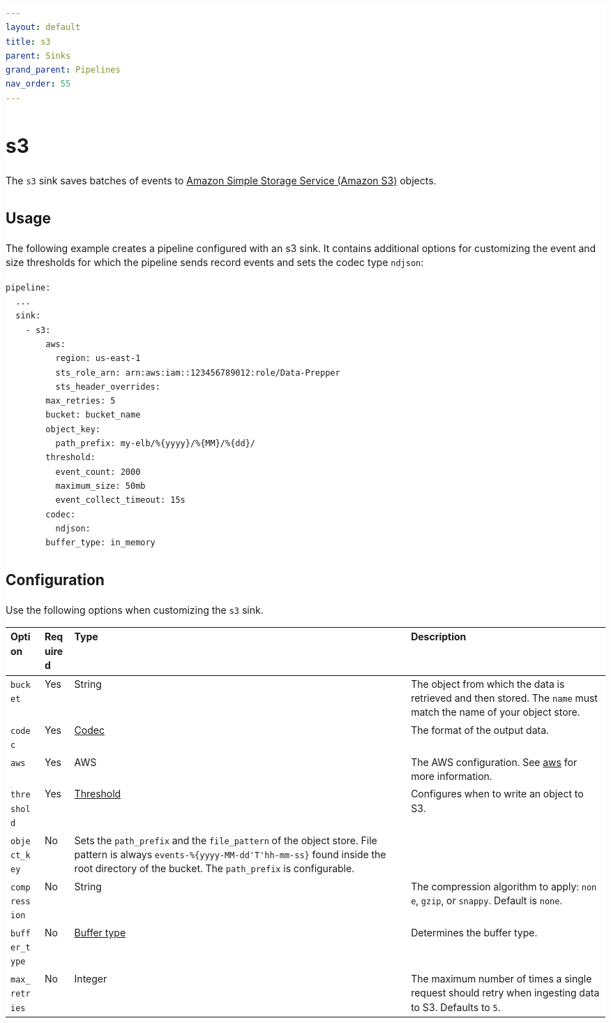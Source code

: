 ```yaml
---
layout: default
title: s3
parent: Sinks
grand_parent: Pipelines
nav_order: 55
---
```


# s3

The `s3` sink saves batches of events to [Amazon Simple Storage Service (Amazon S3)](https://aws.amazon.com/s3/) objects.

## Usage

The following example creates a pipeline configured with an s3 sink. It contains additional options for customizing the event and size thresholds for which the pipeline sends record events and sets the codec type `ndjson`:

```
pipeline:
  ...
  sink:
    - s3:
        aws:
          region: us-east-1
          sts_role_arn: arn:aws:iam::123456789012:role/Data-Prepper
          sts_header_overrides:
        max_retries: 5
        bucket: bucket_name
        object_key:
          path_prefix: my-elb/%{yyyy}/%{MM}/%{dd}/
        threshold:
          event_count: 2000
          maximum_size: 50mb
          event_collect_timeout: 15s
        codec:
          ndjson:
        buffer_type: in_memory
```

## Configuration 

Use the following options when customizing the `s3` sink.

Option | Required | Type | Description
:--- | :--- | :--- | :---
`bucket` | Yes | String | The object from which the data is retrieved and then stored. The `name` must match the name of your object store.
`codec` | Yes | [Codec](#codec) | The format of the output data.
`aws` | Yes | AWS | The AWS configuration. See [aws](#aws) for more information.
`threshold` | Yes | [Threshold](#threshold-configuration) | Configures when to write an object to S3. 
`object_key` | No | Sets the `path_prefix` and the `file_pattern` of the object store. File pattern is always `events-%{yyyy-MM-dd'T'hh-mm-ss}` found inside the root directory of the bucket. The `path_prefix` is configurable.
`compression` | No | String | The compression algorithm to apply: `none`, `gzip`, or `snappy`. Default is `none`. 
`buffer_type` | No | [Buffer type](#buffer-type) | Determines the buffer type. 
`max_retries` | No | Integer | The maximum number of times a single request should retry when ingesting data to S3. Defaults to `5`.
